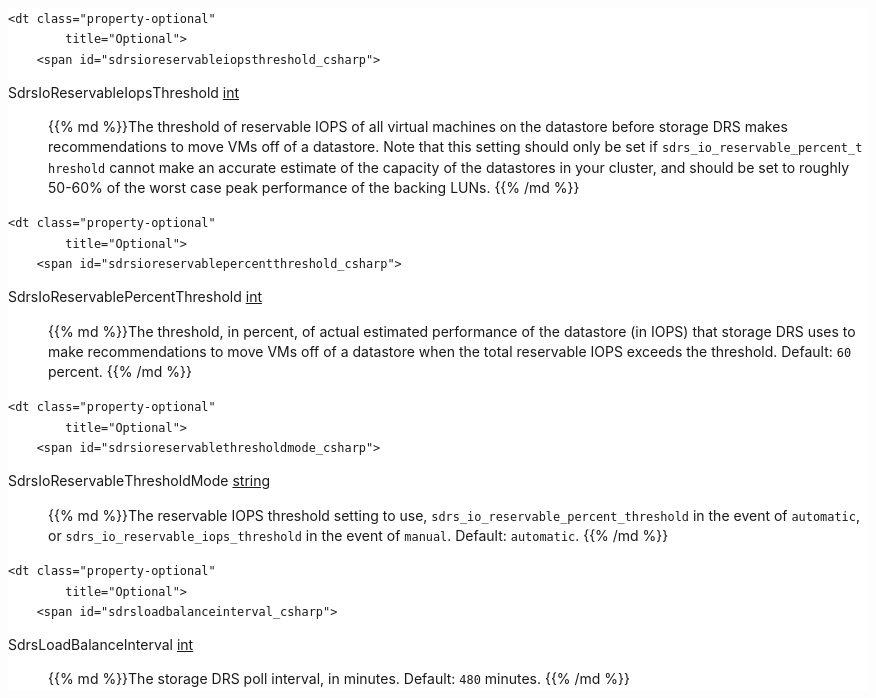    <dt class="property-optional"
            title="Optional">
        <span id="sdrsioreservableiopsthreshold_csharp">
<a href="#sdrsioreservableiopsthreshold_csharp" style="color: inherit; text-decoration: inherit;">Sdrs<wbr>Io<wbr>Reservable<wbr>Iops<wbr>Threshold</a>
</span> 
        <span class="property-indicator"></span>
        <span class="property-type"><a href="https://docs.microsoft.com/en-us/dotnet/csharp/language-reference/builtin-types/built-in-types">int</a></span>
    </dt>
    <dd>{{% md %}}The threshold of reservable
IOPS of all virtual machines on the datastore before storage DRS makes
recommendations to move VMs off of a datastore. Note that this setting should
only be set if `sdrs_io_reservable_percent_threshold` cannot make an accurate
estimate of the capacity of the datastores in your cluster, and should be set
to roughly 50-60% of the worst case peak performance of the backing LUNs.
{{% /md %}}</dd>

    <dt class="property-optional"
            title="Optional">
        <span id="sdrsioreservablepercentthreshold_csharp">
<a href="#sdrsioreservablepercentthreshold_csharp" style="color: inherit; text-decoration: inherit;">Sdrs<wbr>Io<wbr>Reservable<wbr>Percent<wbr>Threshold</a>
</span> 
        <span class="property-indicator"></span>
        <span class="property-type"><a href="https://docs.microsoft.com/en-us/dotnet/csharp/language-reference/builtin-types/built-in-types">int</a></span>
    </dt>
    <dd>{{% md %}}The threshold, in
percent, of actual estimated performance of the datastore (in IOPS) that
storage DRS uses to make recommendations to move VMs off of a datastore when
the total reservable IOPS exceeds the threshold. Default: `60` percent.
{{% /md %}}</dd>

    <dt class="property-optional"
            title="Optional">
        <span id="sdrsioreservablethresholdmode_csharp">
<a href="#sdrsioreservablethresholdmode_csharp" style="color: inherit; text-decoration: inherit;">Sdrs<wbr>Io<wbr>Reservable<wbr>Threshold<wbr>Mode</a>
</span> 
        <span class="property-indicator"></span>
        <span class="property-type"><a href="https://docs.microsoft.com/en-us/dotnet/csharp/language-reference/builtin-types/built-in-types">string</a></span>
    </dt>
    <dd>{{% md %}}The reservable IOPS
threshold setting to use, `sdrs_io_reservable_percent_threshold` in the event
of `automatic`, or `sdrs_io_reservable_iops_threshold` in the event of
`manual`. Default: `automatic`.
{{% /md %}}</dd>

    <dt class="property-optional"
            title="Optional">
        <span id="sdrsloadbalanceinterval_csharp">
<a href="#sdrsloadbalanceinterval_csharp" style="color: inherit; text-decoration: inherit;">Sdrs<wbr>Load<wbr>Balance<wbr>Interval</a>
</span> 
        <span class="property-indicator"></span>
        <span class="property-type"><a href="https://docs.microsoft.com/en-us/dotnet/csharp/language-reference/builtin-types/built-in-types">int</a></span>
    </dt>
    <dd>{{% md %}}The storage DRS poll interval, in
minutes. Default: `480` minutes.
{{% /md %}}</dd>
